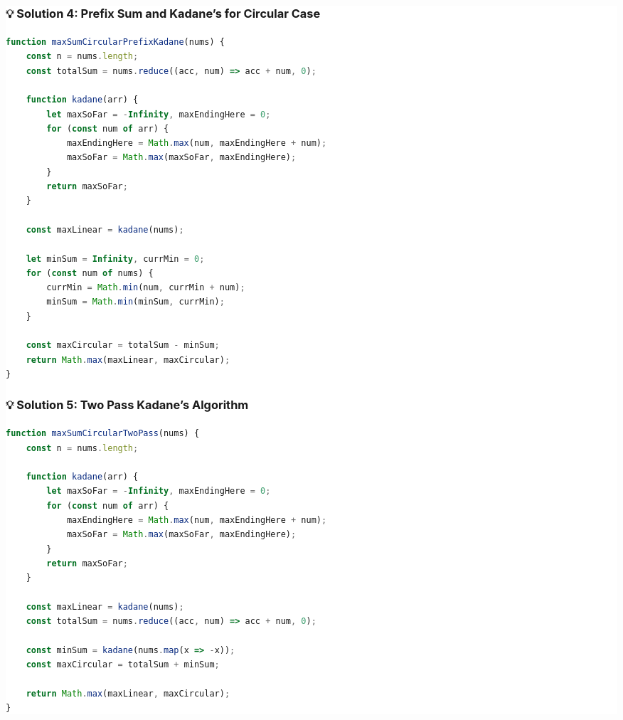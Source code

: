 ### 💡 Solution 4: Prefix Sum and Kadane’s for Circular Case

```javascript
function maxSumCircularPrefixKadane(nums) {
    const n = nums.length;
    const totalSum = nums.reduce((acc, num) => acc + num, 0);

    function kadane(arr) {
        let maxSoFar = -Infinity, maxEndingHere = 0;
        for (const num of arr) {
            maxEndingHere = Math.max(num, maxEndingHere + num);
            maxSoFar = Math.max(maxSoFar, maxEndingHere);
        }
        return maxSoFar;
    }

    const maxLinear = kadane(nums);

    let minSum = Infinity, currMin = 0;
    for (const num of nums) {
        currMin = Math.min(num, currMin + num);
        minSum = Math.min(minSum, currMin);
    }

    const maxCircular = totalSum - minSum;
    return Math.max(maxLinear, maxCircular);
}
```

### 💡 Solution 5: Two Pass Kadane’s Algorithm

```javascript
function maxSumCircularTwoPass(nums) {
    const n = nums.length;

    function kadane(arr) {
        let maxSoFar = -Infinity, maxEndingHere = 0;
        for (const num of arr) {
            maxEndingHere = Math.max(num, maxEndingHere + num);
            maxSoFar = Math.max(maxSoFar, maxEndingHere);
        }
        return maxSoFar;
    }

    const maxLinear = kadane(nums);
    const totalSum = nums.reduce((acc, num) => acc + num, 0);

    const minSum = kadane(nums.map(x => -x));
    const maxCircular = totalSum + minSum;

    return Math.max(maxLinear, maxCircular);
}
```
